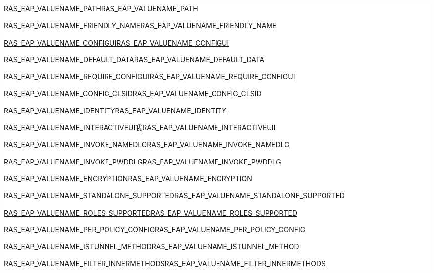 [<span data-ttu-id="4fd63-126">RAS_EAP_VALUENAME_PATH</span><span class="sxs-lookup"><span data-stu-id="4fd63-126">RAS_EAP_VALUENAME_PATH</span></span>](#ras_eap_valuename_path)

[<span data-ttu-id="4fd63-127">RAS_EAP_VALUENAME_FRIENDLY_NAME</span><span class="sxs-lookup"><span data-stu-id="4fd63-127">RAS_EAP_VALUENAME_FRIENDLY_NAME</span></span>](#ras_eap_valuename_friendly_name)

[<span data-ttu-id="4fd63-128">RAS_EAP_VALUENAME_CONFIGUI</span><span class="sxs-lookup"><span data-stu-id="4fd63-128">RAS_EAP_VALUENAME_CONFIGUI</span></span>](#ras_eap_valuename_configui)

[<span data-ttu-id="4fd63-129">RAS_EAP_VALUENAME_DEFAULT_DATA</span><span class="sxs-lookup"><span data-stu-id="4fd63-129">RAS_EAP_VALUENAME_DEFAULT_DATA</span></span>](#ras_eap_valuename_default_data)

[<span data-ttu-id="4fd63-130">RAS_EAP_VALUENAME_REQUIRE_CONFIGUI</span><span class="sxs-lookup"><span data-stu-id="4fd63-130">RAS_EAP_VALUENAME_REQUIRE_CONFIGUI</span></span>](#ras_eap_valuename_require_configui)

[<span data-ttu-id="4fd63-131">RAS_EAP_VALUENAME_CONFIG_CLSID</span><span class="sxs-lookup"><span data-stu-id="4fd63-131">RAS_EAP_VALUENAME_CONFIG_CLSID</span></span>](#ras_eap_valuename_config_clsid)

[<span data-ttu-id="4fd63-132">RAS_EAP_VALUENAME_IDENTITY</span><span class="sxs-lookup"><span data-stu-id="4fd63-132">RAS_EAP_VALUENAME_IDENTITY</span></span>](#ras_eap_valuename_identity)

<span data-ttu-id="4fd63-133">[RAS_EAP_VALUENAME_INTERACTIVEUI](#ras_eap_valuename_interactiveui)我</span><span class="sxs-lookup"><span data-stu-id="4fd63-133">[RAS_EAP_VALUENAME_INTERACTIVEUI](#ras_eap_valuename_interactiveui)I</span></span>

[<span data-ttu-id="4fd63-134">RAS_EAP_VALUENAME_INVOKE_NAMEDLG</span><span class="sxs-lookup"><span data-stu-id="4fd63-134">RAS_EAP_VALUENAME_INVOKE_NAMEDLG</span></span>](#ras_eap_valuename_invoke_namedlg)

[<span data-ttu-id="4fd63-135">RAS_EAP_VALUENAME_INVOKE_PWDDLG</span><span class="sxs-lookup"><span data-stu-id="4fd63-135">RAS_EAP_VALUENAME_INVOKE_PWDDLG</span></span>](#ras_eap_valuename_invoke_pwddlg)

[<span data-ttu-id="4fd63-136">RAS_EAP_VALUENAME_ENCRYPTION</span><span class="sxs-lookup"><span data-stu-id="4fd63-136">RAS_EAP_VALUENAME_ENCRYPTION</span></span>](#ras_eap_valuename_encryption)

[<span data-ttu-id="4fd63-137">RAS_EAP_VALUENAME_STANDALONE_SUPPORTED</span><span class="sxs-lookup"><span data-stu-id="4fd63-137">RAS_EAP_VALUENAME_STANDALONE_SUPPORTED</span></span>](#ras_eap_valuename_standalone_supported)

[<span data-ttu-id="4fd63-138">RAS_EAP_VALUENAME_ROLES_SUPPORTED</span><span class="sxs-lookup"><span data-stu-id="4fd63-138">RAS_EAP_VALUENAME_ROLES_SUPPORTED</span></span>](#ras_eap_valuename_roles_supported)

[<span data-ttu-id="4fd63-139">RAS_EAP_VALUENAME_PER_POLICY_CONFIG</span><span class="sxs-lookup"><span data-stu-id="4fd63-139">RAS_EAP_VALUENAME_PER_POLICY_CONFIG</span></span>](#ras_eap_valuename_per_policy_config)

[<span data-ttu-id="4fd63-140">RAS_EAP_VALUENAME_ISTUNNEL_METHOD</span><span class="sxs-lookup"><span data-stu-id="4fd63-140">RAS_EAP_VALUENAME_ISTUNNEL_METHOD</span></span>](#ras_eap_valuename_istunnel_method)

[<span data-ttu-id="4fd63-141">RAS_EAP_VALUENAME_FILTER_INNERMETHODS</span><span class="sxs-lookup"><span data-stu-id="4fd63-141">RAS_EAP_VALUENAME_FILTER_INNERMETHODS</span></span>](#ras_eap_valuename_filter_innermethods)
